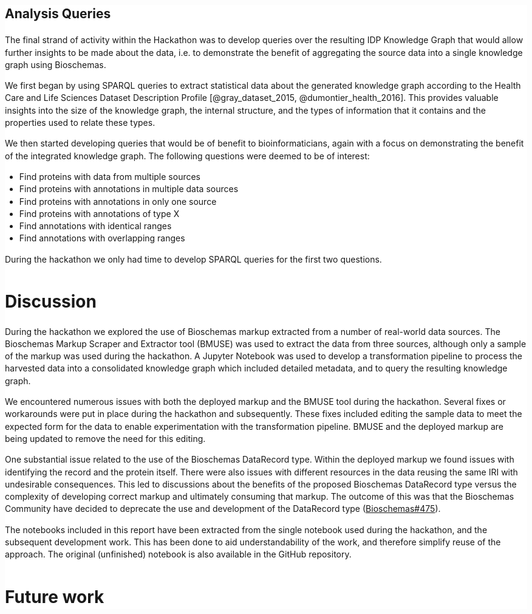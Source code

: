 ## Analysis Queries

The final strand of activity within the Hackathon was to develop queries over the resulting IDP Knowledge Graph that would allow further insights to be made about the data, i.e. to demonstrate the benefit of aggregating the source data into a single knowledge graph using Bioschemas.

We first began by using SPARQL queries to extract statistical data about the generated knowledge graph according to the Health Care and Life Sciences Dataset Description Profile [@gray_dataset_2015, @dumontier_health_2016]. This provides valuable insights into the size of the knowledge graph, the internal structure, and the types of information that it contains and the properties used to relate these types.

We then started developing queries that would be of benefit to bioinformaticians, again with a focus on demonstrating the benefit of the integrated knowledge graph. The following questions were deemed to be of interest:

- Find proteins with data from multiple sources
- Find proteins with annotations in multiple data sources
- Find proteins with annotations in only one source
- Find proteins with annotations of type X
- Find annotations with identical ranges
- Find annotations with overlapping ranges

During the hackathon we only had time to develop SPARQL queries for the first two questions.

# Discussion

During the hackathon we explored the use of Bioschemas markup extracted from a number of real-world data sources. The Bioschemas Markup Scraper and Extractor tool (BMUSE) was used to extract the data from three sources, although only a sample of the markup was used during the hackathon. A Jupyter Notebook was used to develop a transformation pipeline to process the harvested data into a consolidated knowledge graph which included detailed metadata, and to query the resulting knowledge graph.

We encountered numerous issues with both the deployed markup and the BMUSE tool during the hackathon. Several fixes or workarounds were put in place during the hackathon and subsequently. These fixes included editing the sample data to meet the expected form for the data to enable experimentation with the transformation pipeline. BMUSE and the deployed markup are being updated to remove the need for this editing.

One substantial issue related to the use of the Bioschemas DataRecord type. Within the deployed markup we found issues with identifying the record and the protein itself. There were also issues with different resources in the data reusing the same IRI with undesirable consequences. This led to discussions about the benefits of the proposed Bioschemas DataRecord type versus the complexity of developing correct markup and ultimately consuming that markup. The outcome of this was that the Bioschemas Community have decided to deprecate the use and development of the DataRecord type ([Bioschemas#475](https://github.com/BioSchemas/specifications/issues/475)).

The notebooks included in this report have been extracted from the single notebook used during the hackathon, and the subsequent development work. This has been done to aid understandability of the work, and therefore simplify reuse of the approach. The original (unfinished) notebook is also available in the GitHub repository.

# Future work
